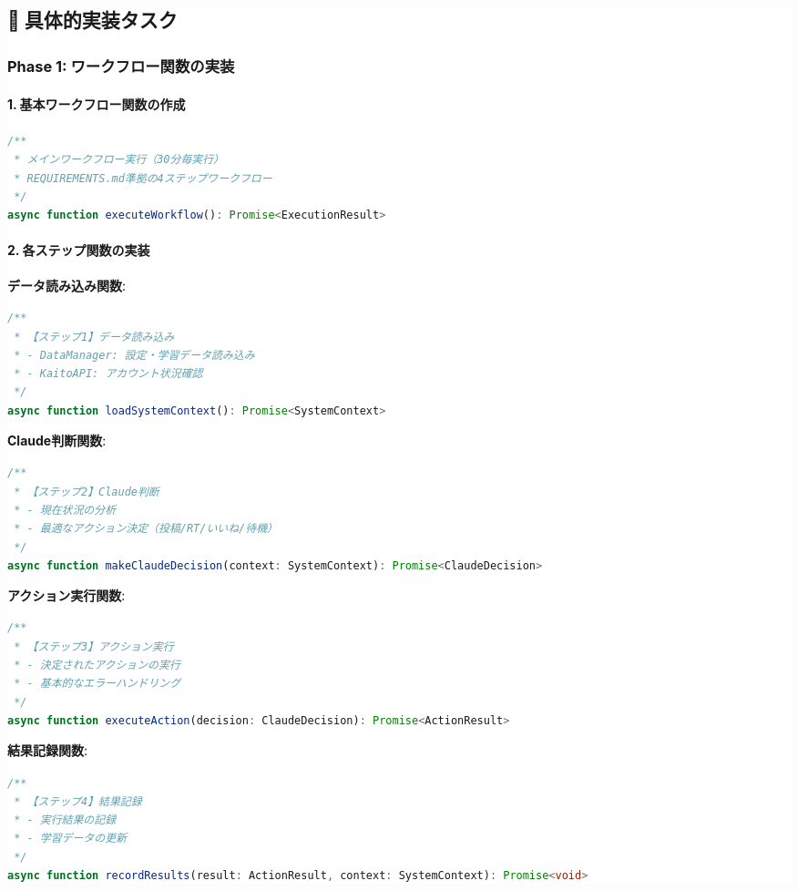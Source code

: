 ## 🔧 具体的実装タスク

### Phase 1: ワークフロー関数の実装

#### 1. 基本ワークフロー関数の作成
```typescript
/**
 * メインワークフロー実行（30分毎実行）
 * REQUIREMENTS.md準拠の4ステップワークフロー
 */
async function executeWorkflow(): Promise<ExecutionResult>
```

#### 2. 各ステップ関数の実装

**データ読み込み関数**:
```typescript
/**
 * 【ステップ1】データ読み込み
 * - DataManager: 設定・学習データ読み込み
 * - KaitoAPI: アカウント状況確認
 */
async function loadSystemContext(): Promise<SystemContext>
```

**Claude判断関数**:
```typescript
/**
 * 【ステップ2】Claude判断  
 * - 現在状況の分析
 * - 最適なアクション決定（投稿/RT/いいね/待機）
 */
async function makeClaudeDecision(context: SystemContext): Promise<ClaudeDecision>
```

**アクション実行関数**:
```typescript
/**
 * 【ステップ3】アクション実行
 * - 決定されたアクションの実行
 * - 基本的なエラーハンドリング
 */
async function executeAction(decision: ClaudeDecision): Promise<ActionResult>
```

**結果記録関数**:
```typescript
/**
 * 【ステップ4】結果記録
 * - 実行結果の記録
 * - 学習データの更新
 */
async function recordResults(result: ActionResult, context: SystemContext): Promise<void>
```
